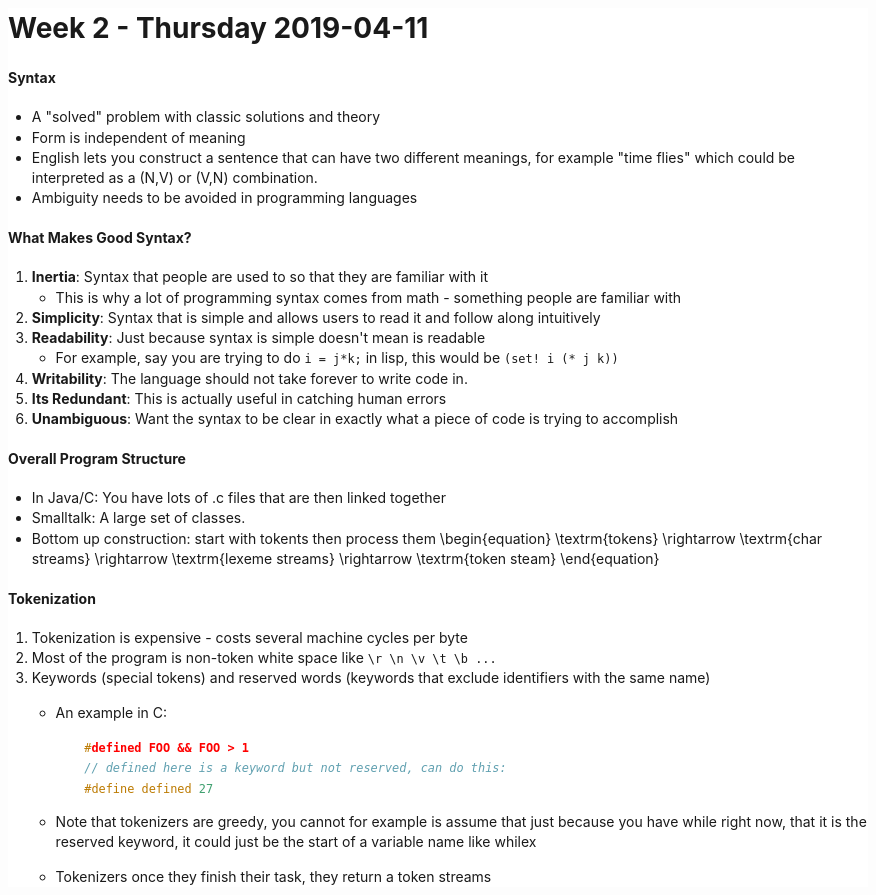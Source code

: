 # Week 2 - Thursday 2019-04-11


#### Syntax

* A "solved" problem with classic solutions and theory
* Form is independent of meaning
* English lets you construct a sentence that can have two different meanings,
    for example "time flies" which could be interpreted as a (N,V) or (V,N)
    combination.
* Ambiguity needs to be avoided in programming languages

#### What Makes Good Syntax?

1. **Inertia**: Syntax that people are used to so that they are familiar with it
    * This is why a lot of programming syntax comes from math - something
        people are familiar with
2. **Simplicity**: Syntax that is simple and allows users to read it and follow
    along intuitively
3. **Readability**: Just because syntax is simple doesn't mean is readable
    * For example, say you are trying to do `i = j*k;` in lisp, this would be
        `(set! i (* j k))`
4. **Writability**: The language should not take forever to write code in.
5. **Its Redundant**: This is actually useful in catching human errors
6. **Unambiguous**: Want the syntax to be clear in exactly what a piece of
    code is trying to accomplish

#### Overall Program Structure

* In Java/C: You have lots of .c files that are then linked together
* Smalltalk: A large set of classes.
* Bottom up construction: start with tokents then process them 
    \begin{equation}
    \textrm{tokens} \rightarrow \textrm{char streams} \rightarrow
    \textrm{lexeme streams} \rightarrow \textrm{token steam}
    \end{equation}

#### Tokenization 

1. Tokenization is expensive - costs several machine cycles per byte
2. Most of the program is non-token white space like `\r \n \v \t \b ...`
3. Keywords (special tokens) and reserved words (keywords that exclude 
    identifiers with the same name) 
    * An example in C: 
        
        ```c
            #defined FOO && FOO > 1
            // defined here is a keyword but not reserved, can do this:
            #define defined 27
        ```
    * Note that tokenizers are greedy, you cannot for example is assume that 
        just because you have while right now, that it is the reserved keyword, 
        it could just be the start of a variable name like whilex
    * Tokenizers once they finish their task, they return a token streams
